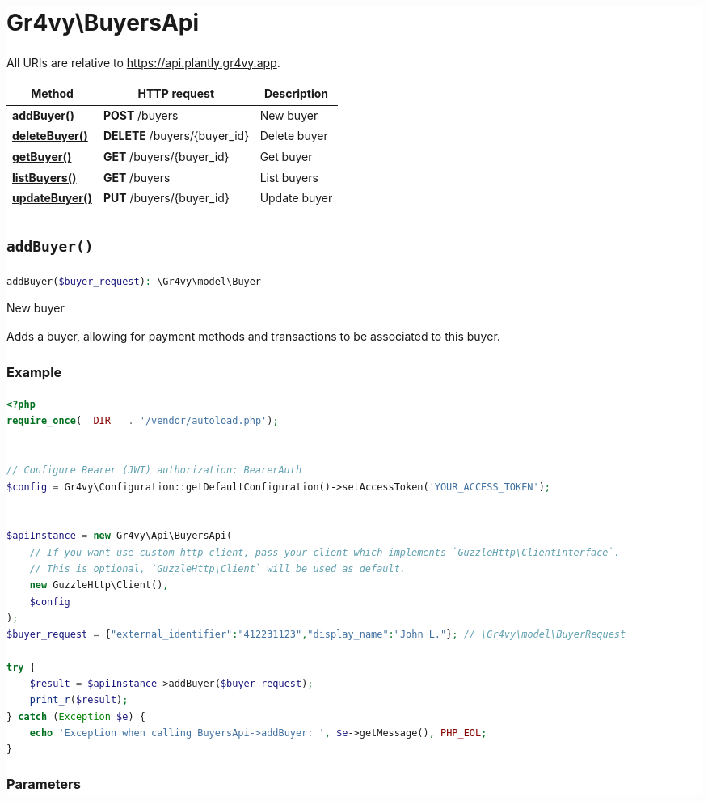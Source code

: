 # Gr4vy\BuyersApi

All URIs are relative to https://api.plantly.gr4vy.app.

Method | HTTP request | Description
------------- | ------------- | -------------
[**addBuyer()**](BuyersApi.md#addBuyer) | **POST** /buyers | New buyer
[**deleteBuyer()**](BuyersApi.md#deleteBuyer) | **DELETE** /buyers/{buyer_id} | Delete buyer
[**getBuyer()**](BuyersApi.md#getBuyer) | **GET** /buyers/{buyer_id} | Get buyer
[**listBuyers()**](BuyersApi.md#listBuyers) | **GET** /buyers | List buyers
[**updateBuyer()**](BuyersApi.md#updateBuyer) | **PUT** /buyers/{buyer_id} | Update buyer


## `addBuyer()`

```php
addBuyer($buyer_request): \Gr4vy\model\Buyer
```

New buyer

Adds a buyer, allowing for payment methods and transactions to be associated to this buyer.

### Example

```php
<?php
require_once(__DIR__ . '/vendor/autoload.php');


// Configure Bearer (JWT) authorization: BearerAuth
$config = Gr4vy\Configuration::getDefaultConfiguration()->setAccessToken('YOUR_ACCESS_TOKEN');


$apiInstance = new Gr4vy\Api\BuyersApi(
    // If you want use custom http client, pass your client which implements `GuzzleHttp\ClientInterface`.
    // This is optional, `GuzzleHttp\Client` will be used as default.
    new GuzzleHttp\Client(),
    $config
);
$buyer_request = {"external_identifier":"412231123","display_name":"John L."}; // \Gr4vy\model\BuyerRequest

try {
    $result = $apiInstance->addBuyer($buyer_request);
    print_r($result);
} catch (Exception $e) {
    echo 'Exception when calling BuyersApi->addBuyer: ', $e->getMessage(), PHP_EOL;
}
```

### Parameters
